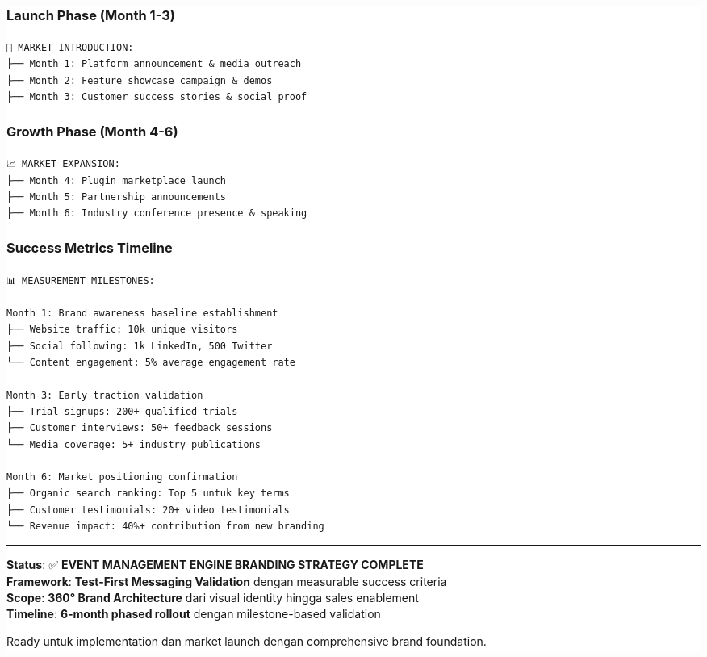 ### **Launch Phase (Month 1-3)**
```
📢 MARKET INTRODUCTION:
├── Month 1: Platform announcement & media outreach
├── Month 2: Feature showcase campaign & demos
├── Month 3: Customer success stories & social proof
```

### **Growth Phase (Month 4-6)**  
```
📈 MARKET EXPANSION:
├── Month 4: Plugin marketplace launch
├── Month 5: Partnership announcements  
├── Month 6: Industry conference presence & speaking
```

### **Success Metrics Timeline**
```
📊 MEASUREMENT MILESTONES:

Month 1: Brand awareness baseline establishment
├── Website traffic: 10k unique visitors
├── Social following: 1k LinkedIn, 500 Twitter
└── Content engagement: 5% average engagement rate

Month 3: Early traction validation  
├── Trial signups: 200+ qualified trials
├── Customer interviews: 50+ feedback sessions
└── Media coverage: 5+ industry publications

Month 6: Market positioning confirmation
├── Organic search ranking: Top 5 untuk key terms  
├── Customer testimonials: 20+ video testimonials
└── Revenue impact: 40%+ contribution from new branding
```

---

**Status**: ✅ **EVENT MANAGEMENT ENGINE BRANDING STRATEGY COMPLETE**  
**Framework**: **Test-First Messaging Validation** dengan measurable success criteria  
**Scope**: **360° Brand Architecture** dari visual identity hingga sales enablement  
**Timeline**: **6-month phased rollout** dengan milestone-based validation

Ready untuk implementation dan market launch dengan comprehensive brand foundation.